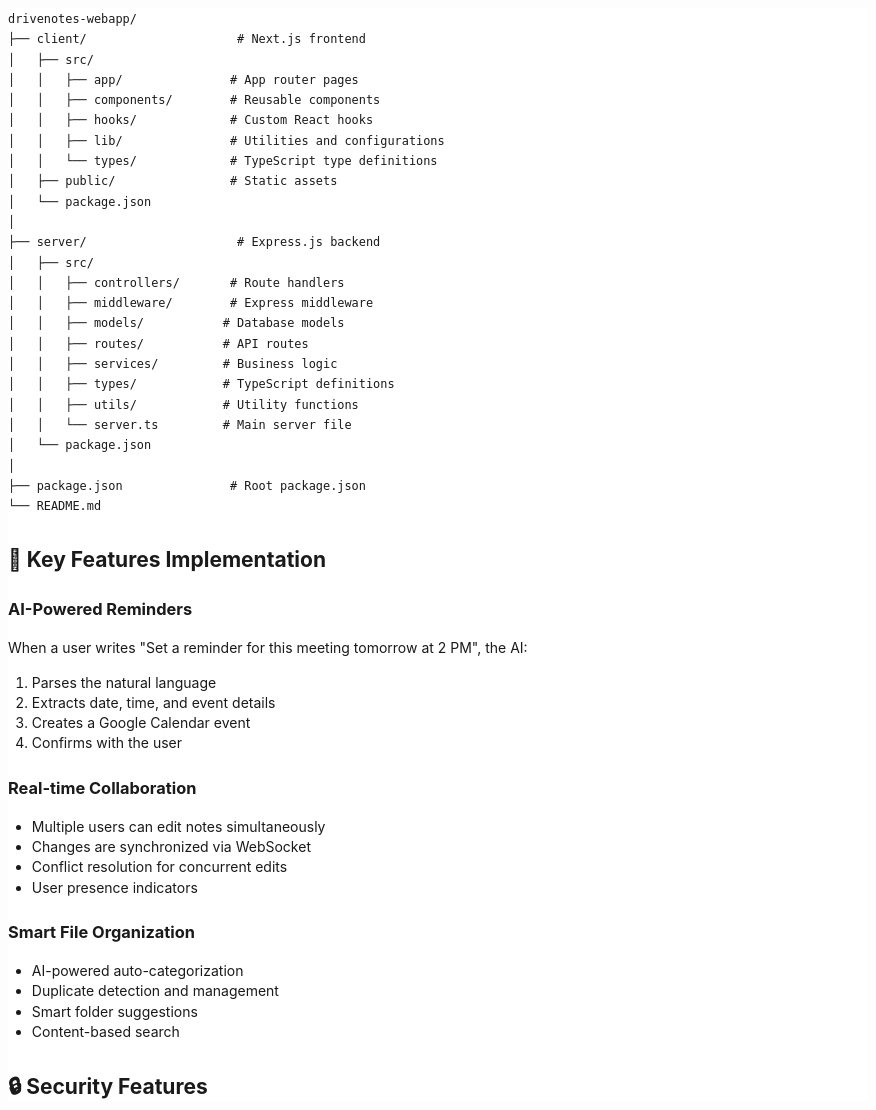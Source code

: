 ```
drivenotes-webapp/
├── client/                     # Next.js frontend
│   ├── src/
│   │   ├── app/               # App router pages
│   │   ├── components/        # Reusable components
│   │   ├── hooks/             # Custom React hooks
│   │   ├── lib/               # Utilities and configurations
│   │   └── types/             # TypeScript type definitions
│   ├── public/                # Static assets
│   └── package.json
│
├── server/                     # Express.js backend
│   ├── src/
│   │   ├── controllers/       # Route handlers
│   │   ├── middleware/        # Express middleware
│   │   ├── models/           # Database models
│   │   ├── routes/           # API routes
│   │   ├── services/         # Business logic
│   │   ├── types/            # TypeScript definitions
│   │   ├── utils/            # Utility functions
│   │   └── server.ts         # Main server file
│   └── package.json
│
├── package.json               # Root package.json
└── README.md
```

## 🔑 Key Features Implementation

### AI-Powered Reminders
When a user writes "Set a reminder for this meeting tomorrow at 2 PM", the AI:
1. Parses the natural language
2. Extracts date, time, and event details
3. Creates a Google Calendar event
4. Confirms with the user

### Real-time Collaboration
- Multiple users can edit notes simultaneously
- Changes are synchronized via WebSocket
- Conflict resolution for concurrent edits
- User presence indicators

### Smart File Organization
- AI-powered auto-categorization
- Duplicate detection and management
- Smart folder suggestions
- Content-based search

## 🔒 Security Features

